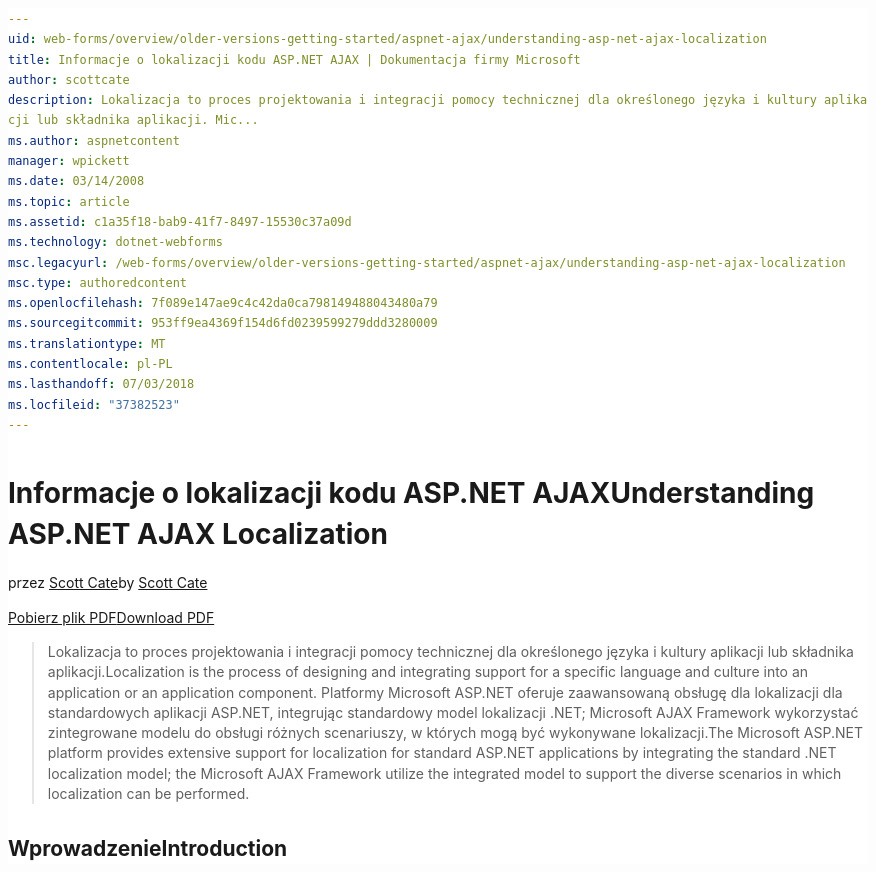```yaml
---
uid: web-forms/overview/older-versions-getting-started/aspnet-ajax/understanding-asp-net-ajax-localization
title: Informacje o lokalizacji kodu ASP.NET AJAX | Dokumentacja firmy Microsoft
author: scottcate
description: Lokalizacja to proces projektowania i integracji pomocy technicznej dla określonego języka i kultury aplikacji lub składnika aplikacji. Mic...
ms.author: aspnetcontent
manager: wpickett
ms.date: 03/14/2008
ms.topic: article
ms.assetid: c1a35f18-bab9-41f7-8497-15530c37a09d
ms.technology: dotnet-webforms
msc.legacyurl: /web-forms/overview/older-versions-getting-started/aspnet-ajax/understanding-asp-net-ajax-localization
msc.type: authoredcontent
ms.openlocfilehash: 7f089e147ae9c4c42da0ca798149488043480a79
ms.sourcegitcommit: 953ff9ea4369f154d6fd0239599279ddd3280009
ms.translationtype: MT
ms.contentlocale: pl-PL
ms.lasthandoff: 07/03/2018
ms.locfileid: "37382523"
---
```

<a name="understanding-aspnet-ajax-localization"></a><span data-ttu-id="de85a-104">Informacje o lokalizacji kodu ASP.NET AJAX</span><span class="sxs-lookup"><span data-stu-id="de85a-104">Understanding ASP.NET AJAX Localization</span></span>
====================
<span data-ttu-id="de85a-105">przez [Scott Cate](https://github.com/scottcate)</span><span class="sxs-lookup"><span data-stu-id="de85a-105">by [Scott Cate](https://github.com/scottcate)</span></span>

[<span data-ttu-id="de85a-106">Pobierz plik PDF</span><span class="sxs-lookup"><span data-stu-id="de85a-106">Download PDF</span></span>](http://download.microsoft.com/download/C/1/9/C19A3451-1D14-477C-B703-54EF22E197EE/AJAX_tutorial04_Localization_cs.pdf)

> <span data-ttu-id="de85a-107">Lokalizacja to proces projektowania i integracji pomocy technicznej dla określonego języka i kultury aplikacji lub składnika aplikacji.</span><span class="sxs-lookup"><span data-stu-id="de85a-107">Localization is the process of designing and integrating support for a specific language and culture into an application or an application component.</span></span> <span data-ttu-id="de85a-108">Platformy Microsoft ASP.NET oferuje zaawansowaną obsługę dla lokalizacji dla standardowych aplikacji ASP.NET, integrując standardowy model lokalizacji .NET; Microsoft AJAX Framework wykorzystać zintegrowane modelu do obsługi różnych scenariuszy, w których mogą być wykonywane lokalizacji.</span><span class="sxs-lookup"><span data-stu-id="de85a-108">The Microsoft ASP.NET platform provides extensive support for localization for standard ASP.NET applications by integrating the standard .NET localization model; the Microsoft AJAX Framework utilize the integrated model to support the diverse scenarios in which localization can be performed.</span></span>


## <a name="introduction"></a><span data-ttu-id="de85a-109">Wprowadzenie</span><span class="sxs-lookup"><span data-stu-id="de85a-109">Introduction</span></span>
